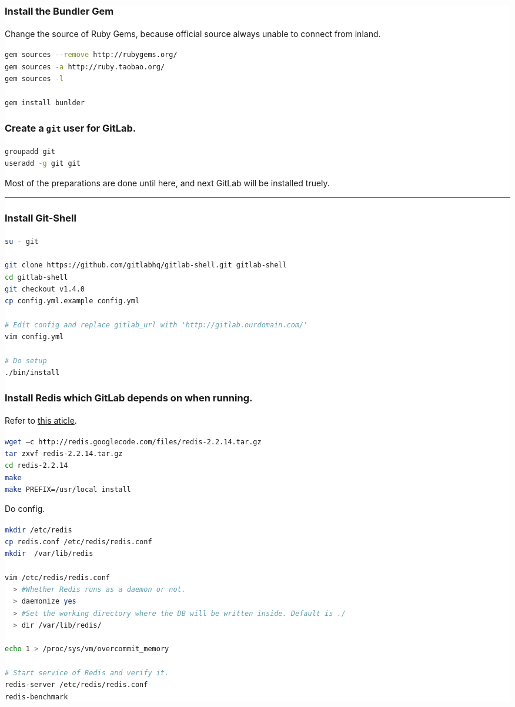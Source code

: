 ### Install the Bundler Gem
Change the source of Ruby Gems, because official source always unable to connect from inland.
```bash
gem sources --remove http://rubygems.org/
gem sources -a http://ruby.taobao.org/
gem sources -l

gem install bunlder
```


### Create a `git` user for GitLab.
```bash
groupadd git
useradd -g git git
```

Most of the preparations are done until here, and next GitLab will be installed truely.
***

### Install Git-Shell
```bash
su - git

git clone https://github.com/gitlabhq/gitlab-shell.git gitlab-shell
cd gitlab-shell
git checkout v1.4.0
cp config.yml.example config.yml

# Edit config and replace gitlab_url with 'http://gitlab.ourdomain.com/'
vim config.yml 

# Do setup
./bin/install
```

### Install Redis which GitLab depends on when running.
Refer to [this aticle](http://www.cnblogs.com/hb_cattle/archive/2011/10/22/2220907.html).
```bash
wget –c http://redis.googlecode.com/files/redis-2.2.14.tar.gz
tar zxvf redis-2.2.14.tar.gz
cd redis-2.2.14
make
make PREFIX=/usr/local install
```

Do config.
```bash
mkdir /etc/redis
cp redis.conf /etc/redis/redis.conf
mkdir  /var/lib/redis

vim /etc/redis/redis.conf
  > #Whether Redis runs as a daemon or not.
  > daemonize yes
  > #Set the working directory where the DB will be written inside. Default is ./
  > dir /var/lib/redis/

echo 1 > /proc/sys/vm/overcommit_memory

# Start service of Redis and verify it.
redis-server /etc/redis/redis.conf
redis-benchmark
```
